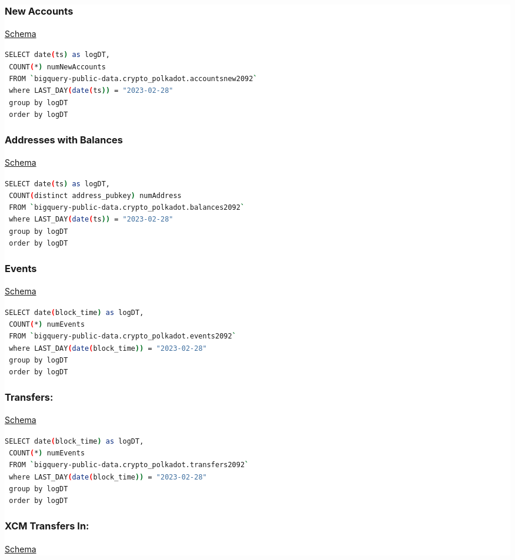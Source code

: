 ### New Accounts 

[Schema](https://github.com/colorfulnotion/substrate-etl/blob/main/schema/accountsnew.json)

```bash
SELECT date(ts) as logDT, 
 COUNT(*) numNewAccounts 
 FROM `bigquery-public-data.crypto_polkadot.accountsnew2092` 
 where LAST_DAY(date(ts)) = "2023-02-28" 
 group by logDT
 order by logDT
```

### Addresses with Balances 

[Schema](https://github.com/colorfulnotion/substrate-etl/blob/main/schema/balances.json)

```bash
SELECT date(ts) as logDT,
 COUNT(distinct address_pubkey) numAddress 
 FROM `bigquery-public-data.crypto_polkadot.balances2092` 
 where LAST_DAY(date(ts)) = "2023-02-28" 
 group by logDT 
 order by logDT
```

### Events 

[Schema](https://github.com/colorfulnotion/substrate-etl/blob/main/schema/events.json)

```bash
SELECT date(block_time) as logDT, 
 COUNT(*) numEvents 
 FROM `bigquery-public-data.crypto_polkadot.events2092` 
 where LAST_DAY(date(block_time)) = "2023-02-28" 
 group by logDT 
 order by logDT
```

### Transfers:

[Schema](https://github.com/colorfulnotion/substrate-etl/blob/main/schema/transfers.json)

```bash
SELECT date(block_time) as logDT, 
 COUNT(*) numEvents 
 FROM `bigquery-public-data.crypto_polkadot.transfers2092` 
 where LAST_DAY(date(block_time)) = "2023-02-28" 
 group by logDT 
 order by logDT
```

### XCM Transfers In: 

[Schema](https://github.com/colorfulnotion/substrate-etl/blob/main/schema/xcmtransfers.json)
